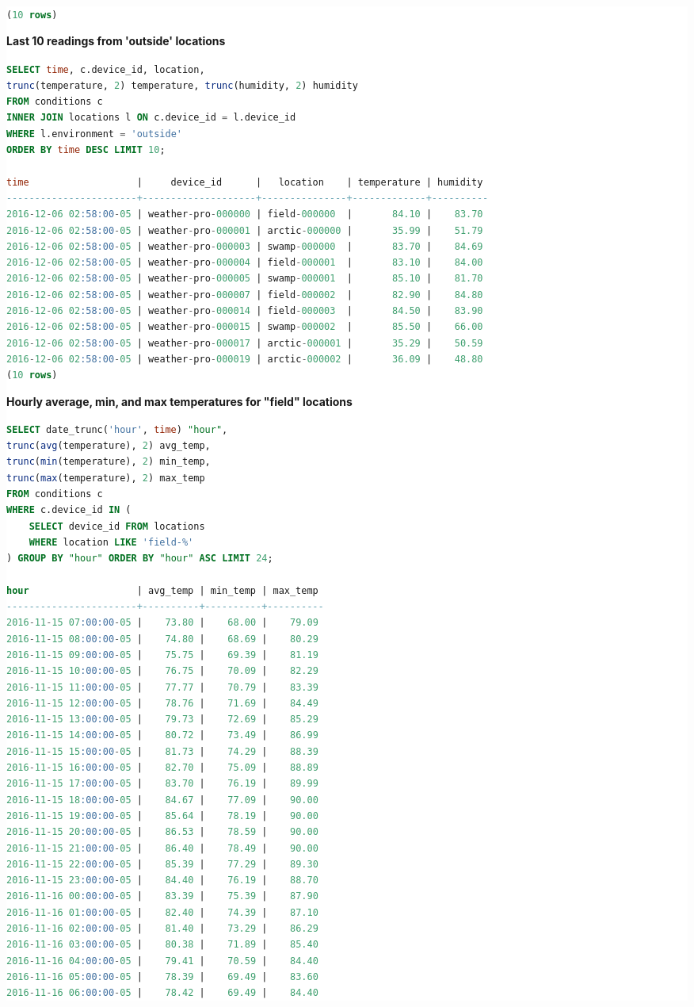 ```sql
(10 rows)
```
**Last 10 readings from 'outside' locations**
```sql
SELECT time, c.device_id, location,
trunc(temperature, 2) temperature, trunc(humidity, 2) humidity
FROM conditions c
INNER JOIN locations l ON c.device_id = l.device_id
WHERE l.environment = 'outside'
ORDER BY time DESC LIMIT 10;

time                   |     device_id      |   location    | temperature | humidity
-----------------------+--------------------+---------------+-------------+----------
2016-12-06 02:58:00-05 | weather-pro-000000 | field-000000  |       84.10 |    83.70
2016-12-06 02:58:00-05 | weather-pro-000001 | arctic-000000 |       35.99 |    51.79
2016-12-06 02:58:00-05 | weather-pro-000003 | swamp-000000  |       83.70 |    84.69
2016-12-06 02:58:00-05 | weather-pro-000004 | field-000001  |       83.10 |    84.00
2016-12-06 02:58:00-05 | weather-pro-000005 | swamp-000001  |       85.10 |    81.70
2016-12-06 02:58:00-05 | weather-pro-000007 | field-000002  |       82.90 |    84.80
2016-12-06 02:58:00-05 | weather-pro-000014 | field-000003  |       84.50 |    83.90
2016-12-06 02:58:00-05 | weather-pro-000015 | swamp-000002  |       85.50 |    66.00
2016-12-06 02:58:00-05 | weather-pro-000017 | arctic-000001 |       35.29 |    50.59
2016-12-06 02:58:00-05 | weather-pro-000019 | arctic-000002 |       36.09 |    48.80
(10 rows)
```

**Hourly average, min, and max temperatures for "field" locations**
```sql
SELECT date_trunc('hour', time) "hour",
trunc(avg(temperature), 2) avg_temp,
trunc(min(temperature), 2) min_temp,
trunc(max(temperature), 2) max_temp
FROM conditions c
WHERE c.device_id IN (
    SELECT device_id FROM locations
    WHERE location LIKE 'field-%'
) GROUP BY "hour" ORDER BY "hour" ASC LIMIT 24;

hour                   | avg_temp | min_temp | max_temp
-----------------------+----------+----------+----------
2016-11-15 07:00:00-05 |    73.80 |    68.00 |    79.09
2016-11-15 08:00:00-05 |    74.80 |    68.69 |    80.29
2016-11-15 09:00:00-05 |    75.75 |    69.39 |    81.19
2016-11-15 10:00:00-05 |    76.75 |    70.09 |    82.29
2016-11-15 11:00:00-05 |    77.77 |    70.79 |    83.39
2016-11-15 12:00:00-05 |    78.76 |    71.69 |    84.49
2016-11-15 13:00:00-05 |    79.73 |    72.69 |    85.29
2016-11-15 14:00:00-05 |    80.72 |    73.49 |    86.99
2016-11-15 15:00:00-05 |    81.73 |    74.29 |    88.39
2016-11-15 16:00:00-05 |    82.70 |    75.09 |    88.89
2016-11-15 17:00:00-05 |    83.70 |    76.19 |    89.99
2016-11-15 18:00:00-05 |    84.67 |    77.09 |    90.00
2016-11-15 19:00:00-05 |    85.64 |    78.19 |    90.00
2016-11-15 20:00:00-05 |    86.53 |    78.59 |    90.00
2016-11-15 21:00:00-05 |    86.40 |    78.49 |    90.00
2016-11-15 22:00:00-05 |    85.39 |    77.29 |    89.30
2016-11-15 23:00:00-05 |    84.40 |    76.19 |    88.70
2016-11-16 00:00:00-05 |    83.39 |    75.39 |    87.90
2016-11-16 01:00:00-05 |    82.40 |    74.39 |    87.10
2016-11-16 02:00:00-05 |    81.40 |    73.29 |    86.29
2016-11-16 03:00:00-05 |    80.38 |    71.89 |    85.40
2016-11-16 04:00:00-05 |    79.41 |    70.59 |    84.40
2016-11-16 05:00:00-05 |    78.39 |    69.49 |    83.60
2016-11-16 06:00:00-05 |    78.42 |    69.49 |    84.40
```